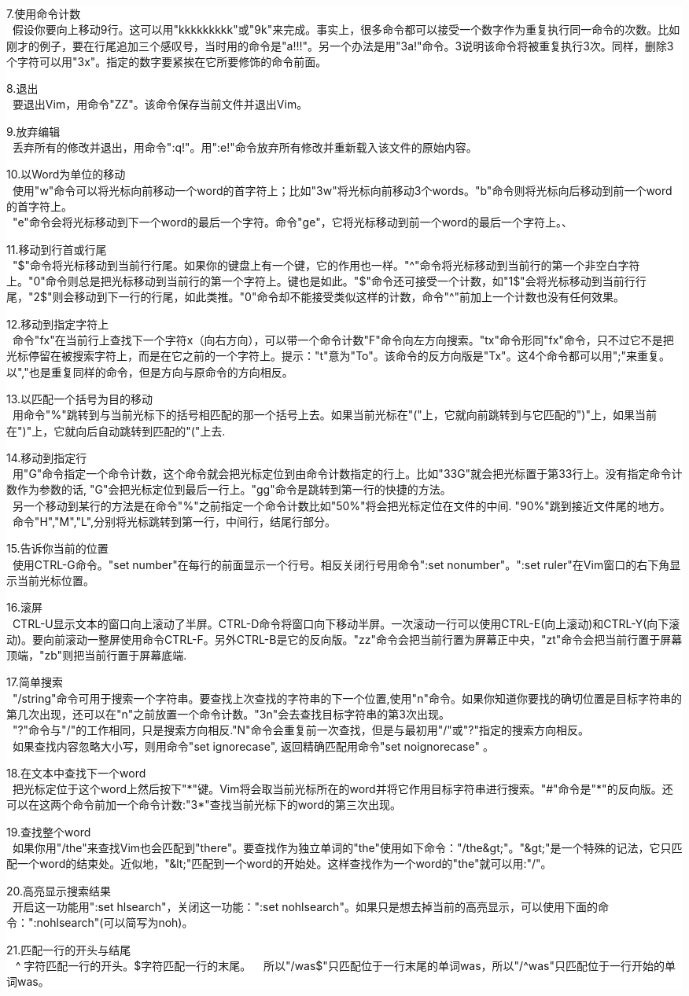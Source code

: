7.使用命令计数  
  假设你要向上移动9行。这可以用"kkkkkkkkk"或"9k"来完成。事实上，很多命令都可以接受一个数字作为重复执行同一命令的次数。比如刚才的例子，要在行尾追加三个感叹号，当时用的命令是"a!!!"。另一个办法是用"3a!"命令。3说明该命令将被重复执行3次。同样，删除3个字符可以用"3x"。指定的数字要紧挨在它所要修饰的命令前面。  
  
8.退出  
  要退出Vim，用命令"ZZ"。该命令保存当前文件并退出Vim。  
  
9.放弃编辑  
  丢弃所有的修改并退出，用命令":q!"。用":e!"命令放弃所有修改并重新载入该文件的原始内容。  
  
10.以Word为单位的移动  
  使用"w"命令可以将光标向前移动一个word的首字符上；比如"3w"将光标向前移动3个words。"b"命令则将光标向后移动到前一个word的首字符上。  
  "e"命令会将光标移动到下一个word的最后一个字符。命令"ge"，它将光标移动到前一个word的最后一个字符上。、  
  
11.移动到行首或行尾  
  "$"命令将光标移动到当前行行尾。如果你的键盘上有一个键，它的作用也一样。"^"命令将光标移动到当前行的第一个非空白字符上。"0"命令则总是把光标移动到当前行的第一个字符上。键也是如此。"$"命令还可接受一个计数，如"1$"会将光标移动到当前行行尾，"2$"则会移动到下一行的行尾，如此类推。"0"命令却不能接受类似这样的计数，命令"^"前加上一个计数也没有任何效果。  
  
12.移动到指定字符上  
  命令"fx"在当前行上查找下一个字符x（向右方向），可以带一个命令计数"F"命令向左方向搜索。"tx"命令形同"fx"命令，只不过它不是把光标停留在被搜索字符上，而是在它之前的一个字符上。提示："t"意为"To"。该命令的反方向版是"Tx"。这4个命令都可以用";"来重复。以","也是重复同样的命令，但是方向与原命令的方向相反。  
  
13.以匹配一个括号为目的移动  
  用命令"%"跳转到与当前光标下的括号相匹配的那一个括号上去。如果当前光标在"\("上，它就向前跳转到与它匹配的"\)"上，如果当前在"\)"上，它就向后自动跳转到匹配的"\("上去.  
  
14.移动到指定行  
  用"G"命令指定一个命令计数，这个命令就会把光标定位到由命令计数指定的行上。比如"33G"就会把光标置于第33行上。没有指定命令计数作为参数的话, "G"会把光标定位到最后一行上。"gg"命令是跳转到第一行的快捷的方法。  
  另一个移动到某行的方法是在命令"%"之前指定一个命令计数比如"50%"将会把光标定位在文件的中间. "90%"跳到接近文件尾的地方。  
  命令"H","M","L",分别将光标跳转到第一行，中间行，结尾行部分。  
  
15.告诉你当前的位置  
  使用CTRL-G命令。"set number"在每行的前面显示一个行号。相反关闭行号用命令":set nonumber"。":set ruler"在Vim窗口的右下角显示当前光标位置。  
  
16.滚屏  
  CTRL-U显示文本的窗口向上滚动了半屏。CTRL-D命令将窗口向下移动半屏。一次滚动一行可以使用CTRL-E\(向上滚动\)和CTRL-Y\(向下滚动\)。要向前滚动一整屏使用命令CTRL-F。另外CTRL-B是它的反向版。"zz"命令会把当前行置为屏幕正中央，"zt"命令会把当前行置于屏幕顶端，"zb"则把当前行置于屏幕底端.  
  
17.简单搜索  
  "/string"命令可用于搜索一个字符串。要查找上次查找的字符串的下一个位置,使用"n"命令。如果你知道你要找的确切位置是目标字符串的第几次出现，还可以在"n"之前放置一个命令计数。"3n"会去查找目标字符串的第3次出现。  
  "?"命令与"/"的工作相同，只是搜索方向相反."N"命令会重复前一次查找，但是与最初用"/"或"?"指定的搜索方向相反。  
  如果查找内容忽略大小写，则用命令"set ignorecase", 返回精确匹配用命令"set noignorecase" 。  
  
18.在文本中查找下一个word  
  把光标定位于这个word上然后按下"\*"键。Vim将会取当前光标所在的word并将它作用目标字符串进行搜索。"\#"命令是"\*"的反向版。还可以在这两个命令前加一个命令计数:"3\*"查找当前光标下的word的第三次出现。  
  
19.查找整个word  
  如果你用"/the"来查找Vim也会匹配到"there"。要查找作为独立单词的"the"使用如下命令："/the\&gt;"。"\&gt;"是一个特殊的记法，它只匹配一个word的结束处。近似地，"\&lt;"匹配到一个word的开始处。这样查找作为一个word的"the"就可以用:"/\"。  
  
20.高亮显示搜索结果  
  开启这一功能用":set hlsearch"，关闭这一功能：":set nohlsearch"。如果只是想去掉当前的高亮显示，可以使用下面的命令：":nohlsearch"\(可以简写为noh\)。  
  
21.匹配一行的开头与结尾  
   ^ 字符匹配一行的开头。$字符匹配一行的末尾。  
   所以"/was$"只匹配位于一行末尾的单词was，所以"/^was"只匹配位于一行开始的单词was。  
  